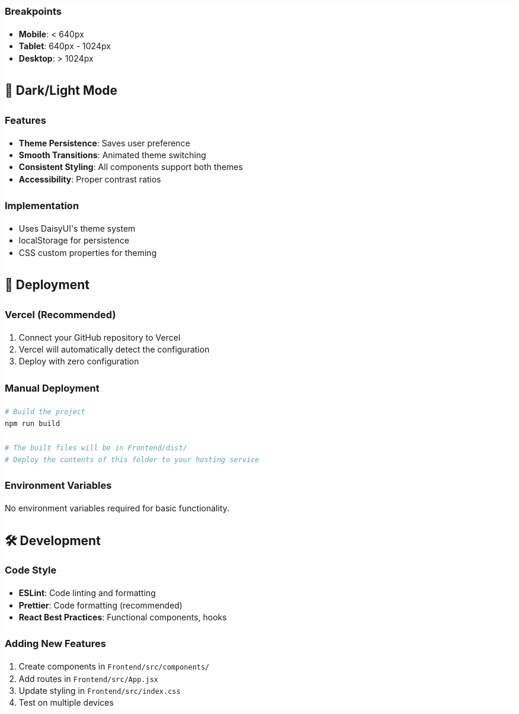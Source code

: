 ### Breakpoints
- **Mobile**: < 640px
- **Tablet**: 640px - 1024px
- **Desktop**: > 1024px

## 🌙 Dark/Light Mode

### Features
- **Theme Persistence**: Saves user preference
- **Smooth Transitions**: Animated theme switching
- **Consistent Styling**: All components support both themes
- **Accessibility**: Proper contrast ratios

### Implementation
- Uses DaisyUI's theme system
- localStorage for persistence
- CSS custom properties for theming

## 🚀 Deployment

### Vercel (Recommended)
1. Connect your GitHub repository to Vercel
2. Vercel will automatically detect the configuration
3. Deploy with zero configuration

### Manual Deployment
```bash
# Build the project
npm run build

# The built files will be in Frontend/dist/
# Deploy the contents of this folder to your hosting service
```

### Environment Variables
No environment variables required for basic functionality.

## 🛠️ Development

### Code Style
- **ESLint**: Code linting and formatting
- **Prettier**: Code formatting (recommended)
- **React Best Practices**: Functional components, hooks

### Adding New Features
1. Create components in `Frontend/src/components/`
2. Add routes in `Frontend/src/App.jsx`
3. Update styling in `Frontend/src/index.css`
4. Test on multiple devices
